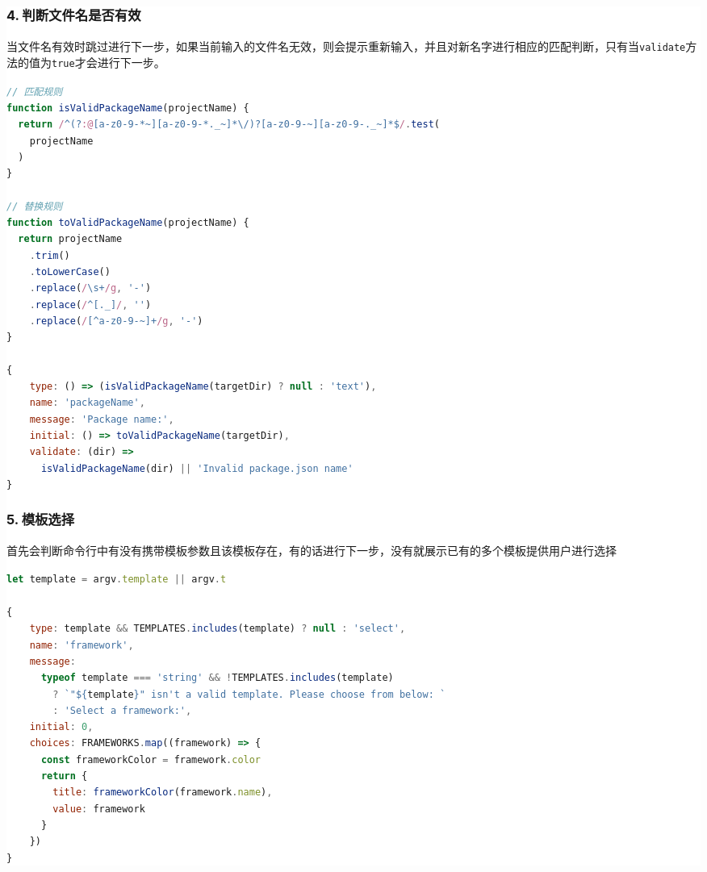 ### 4. 判断文件名是否有效
当文件名有效时跳过进行下一步，如果当前输入的文件名无效，则会提示重新输入，并且对新名字进行相应的匹配判断，只有当`validate`方法的值为`true`才会进行下一步。

```js
// 匹配规则
function isValidPackageName(projectName) {
  return /^(?:@[a-z0-9-*~][a-z0-9-*._~]*\/)?[a-z0-9-~][a-z0-9-._~]*$/.test(
    projectName
  )
}

// 替换规则
function toValidPackageName(projectName) {
  return projectName
    .trim()
    .toLowerCase()
    .replace(/\s+/g, '-')
    .replace(/^[._]/, '')
    .replace(/[^a-z0-9-~]+/g, '-')
}

{
    type: () => (isValidPackageName(targetDir) ? null : 'text'),
    name: 'packageName',
    message: 'Package name:',
    initial: () => toValidPackageName(targetDir),
    validate: (dir) =>
      isValidPackageName(dir) || 'Invalid package.json name'
}
```

### 5. 模板选择

首先会判断命令行中有没有携带模板参数且该模板存在，有的话进行下一步，没有就展示已有的多个模板提供用户进行选择
```js
let template = argv.template || argv.t

{
    type: template && TEMPLATES.includes(template) ? null : 'select',
    name: 'framework',
    message:
      typeof template === 'string' && !TEMPLATES.includes(template)
        ? `"${template}" isn't a valid template. Please choose from below: `
        : 'Select a framework:',
    initial: 0,
    choices: FRAMEWORKS.map((framework) => {
      const frameworkColor = framework.color
      return {
        title: frameworkColor(framework.name),
        value: framework
      }
    })
}
```
